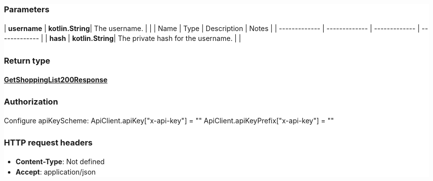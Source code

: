 ### Parameters
| **username** | **kotlin.String**| The username. | |
| Name | Type | Description  | Notes |
| ------------- | ------------- | ------------- | ------------- |
| **hash** | **kotlin.String**| The private hash for the username. | |

### Return type

[**GetShoppingList200Response**](GetShoppingList200Response.md)

### Authorization


Configure apiKeyScheme:
    ApiClient.apiKey["x-api-key"] = ""
    ApiClient.apiKeyPrefix["x-api-key"] = ""

### HTTP request headers

 - **Content-Type**: Not defined
 - **Accept**: application/json

